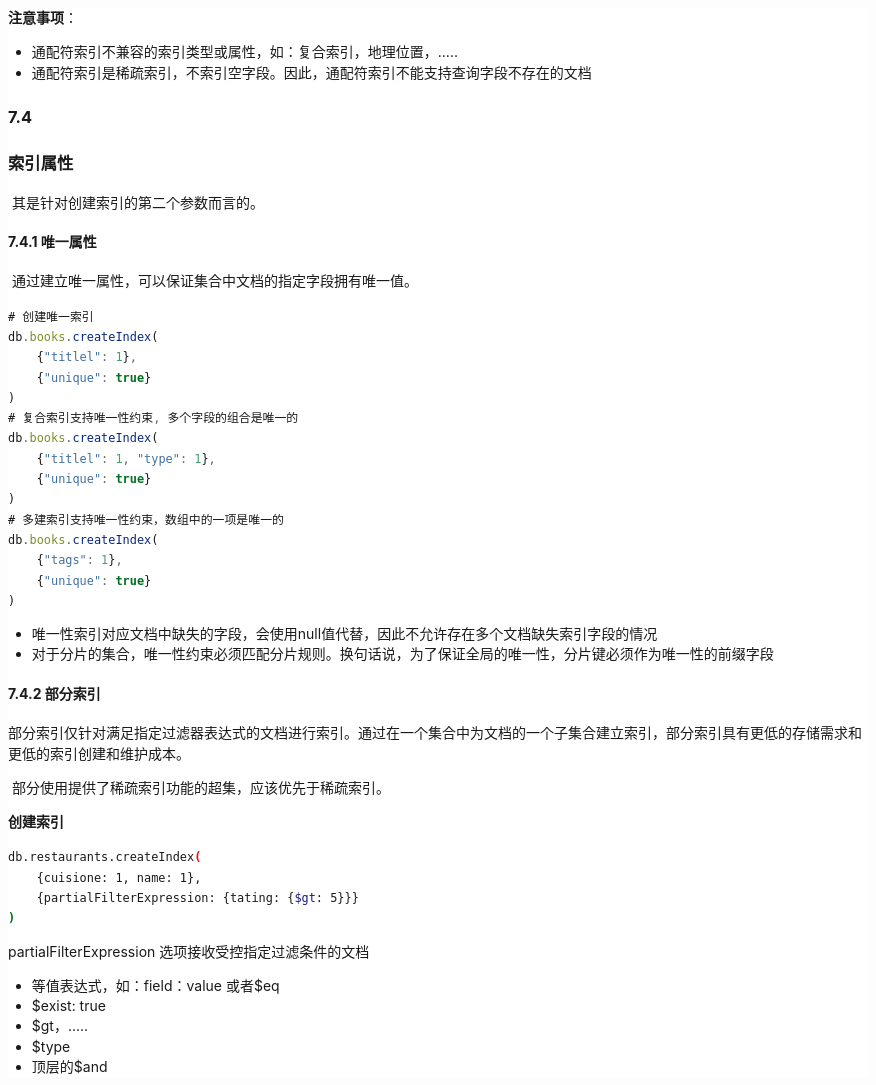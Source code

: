 **注意事项**：

*   通配符索引不兼容的索引类型或属性，如：复合索引，地理位置，.....
*   通配符索引是稀疏索引，不索引空字段。因此，通配符索引不能支持查询字段不存在的文档

### 7.4 

### 索引属性

​		其是针对创建索引的第二个参数而言的。

#### 7.4.1 唯一属性

​		通过建立唯一属性，可以保证集合中文档的指定字段拥有唯一值。

```js
# 创建唯一索引
db.books.createIndex(
    {"titlel": 1},
    {"unique": true}
)
# 复合索引支持唯一性约束, 多个字段的组合是唯一的
db.books.createIndex(
    {"titlel": 1, "type": 1},
    {"unique": true}
)
# 多建索引支持唯一性约束，数组中的一项是唯一的
db.books.createIndex(
    {"tags": 1},
    {"unique": true}
)
```

*   唯一性索引对应文档中缺失的字段，会使用null值代替，因此不允许存在多个文档缺失索引字段的情况
*   对于分片的集合，唯一性约束必须匹配分片规则。换句话说，为了保证全局的唯一性，分片键必须作为唯一性的前缀字段

#### 7.4.2 部分索引

​	 	部分索引仅针对满足指定过滤器表达式的文档进行索引。通过在一个集合中为文档的一个子集合建立索引，部分索引具有更低的存储需求和更低的索引创建和维护成本。

​		部分使用提供了稀疏索引功能的超集，应该优先于稀疏索引。

**创建索引**

```sh
db.restaurants.createIndex(
	{cuisione: 1, name: 1},
	{partialFilterExpression: {tating: {$gt: 5}}}
)
```

partialFilterExpression 选项接收受控指定过滤条件的文档

*   等值表达式，如：field：value 或者$eq
*   $exist: true
*   $gt，.....
*   $type
*   顶层的$and
